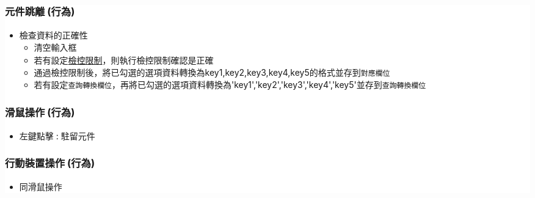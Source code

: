 ### <div id="killfocus">元件跳離 <path>(行為)</div>
* 檢查資料的正確性
    * 清空輸入框
    * 若有設定[檢控限制]()，則執行檢控限制確認是正確
    * 通過檢控限制後，將已勾選的選項資料轉換為key1,key2,key3,key4,key5的格式並存到`對應欄位`
    * 若有設定`查詢轉換欄位`，再將已勾選的選項資料轉換為'key1','key2','key3','key4','key5'並存到`查詢轉換欄位`

### <div id="mouse">滑鼠操作 <path>(行為)</div>
* 左鍵點擊 : 駐留元件

### <div id="mobile">行動裝置操作 <path>(行為)</div>
* 同滑鼠操作

[元件畫面結構]:attachment/wDL_struct.png "元件畫面結構"
[下拉清單畫面結構]:attachment/wDL_list_struct.png "下拉清單畫面結構"
[編輯模式下拉選項輸入]:attachment/dropdown_multi_input.png "編輯模式下拉選項輸入"
[編輯模式下拉選項]:attachment/dropdown_multi.png "編輯模式下拉選項"
[編輯模式下拉選項勾選]:attachment/dropdown_multi_selected.png "編輯模式下拉選項勾選"
[編輯模式下拉選項勾選確認]:attachment/dropdown_multi_selected_ok.png "編輯模式下拉選項勾選確認"
[編輯狀態非駐留畫面]:attachment/dropdown_multi2.png "編輯狀態非駐留畫面"
[編輯狀態非駐留畫面有內容值]:attachment/dropdown_multi2_selected.png "編輯狀態非駐留畫面有內容值"
[編輯狀態非駐留畫面有內容值超過寬度]:attachment/dropdown_multi2_selected_overflow.png "編輯狀態非駐留畫面有內容值超過寬度"
[編輯狀態非駐留畫面有內容值單一選項超過寬度]:attachment/dropdown_multi2_selected_overflow2.png "編輯狀態非駐留畫面有內容值單一選項超過寬度"
[瀏覽狀態駐留]:attachment/dropdown_multi_browse_focus.png "瀏覽狀態駐留"
[瀏覽狀態非駐留]:attachment/dropdown_multi_browse.png "瀏覽狀態非駐留"
[瀏覽狀態非駐留畫面有內容值超過寬度]:attachment/dropdown_multi_browse_overflow.png "瀏覽狀態非駐留畫面有內容值超過寬度"
[瀏覽狀態非駐留畫面有內容值單一選項超過寬度]:attachment/dropdown_multi_browse_overflow2.png "瀏覽狀態非駐留畫面有內容值單一選項超過寬度"
[勿駐唯讀]:attachment/dropdown_multi_readonly.png "勿駐唯讀"